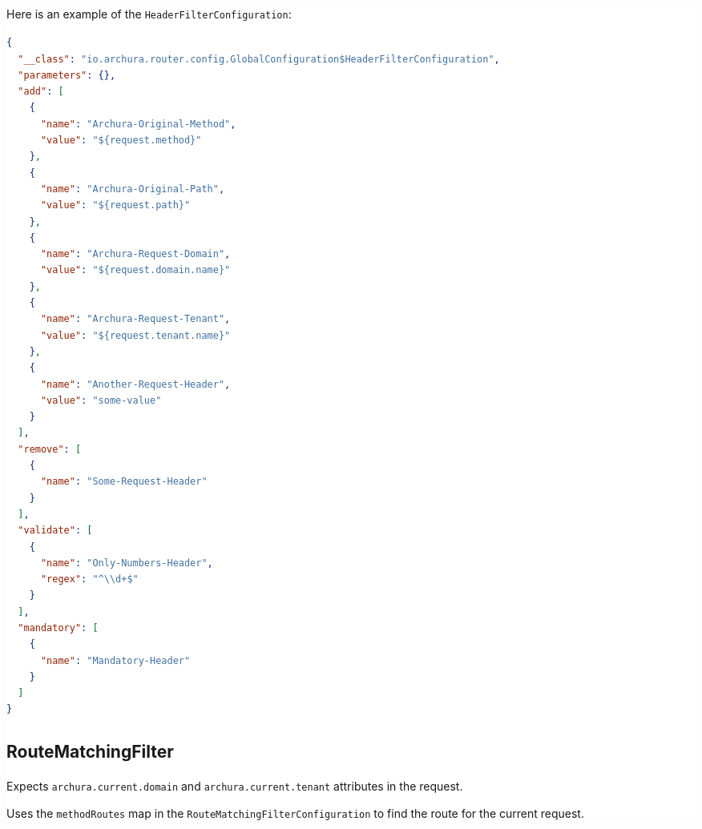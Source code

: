 Here is an example of the `HeaderFilterConfiguration`:

```json
{
  "__class": "io.archura.router.config.GlobalConfiguration$HeaderFilterConfiguration",
  "parameters": {},
  "add": [
    {
      "name": "Archura-Original-Method",
      "value": "${request.method}"
    },
    {
      "name": "Archura-Original-Path",
      "value": "${request.path}"
    },
    {
      "name": "Archura-Request-Domain",
      "value": "${request.domain.name}"
    },
    {
      "name": "Archura-Request-Tenant",
      "value": "${request.tenant.name}"
    },
    {
      "name": "Another-Request-Header",
      "value": "some-value"
    }
  ],
  "remove": [
    {
      "name": "Some-Request-Header"
    }
  ],
  "validate": [
    {
      "name": "Only-Numbers-Header",
      "regex": "^\\d+$"
    }
  ],
  "mandatory": [
    {
      "name": "Mandatory-Header"
    }
  ]
}
```


## RouteMatchingFilter

Expects `archura.current.domain` and `archura.current.tenant` attributes in the request.

Uses the `methodRoutes` map in the `RouteMatchingFilterConfiguration` to find the route for the current request.
